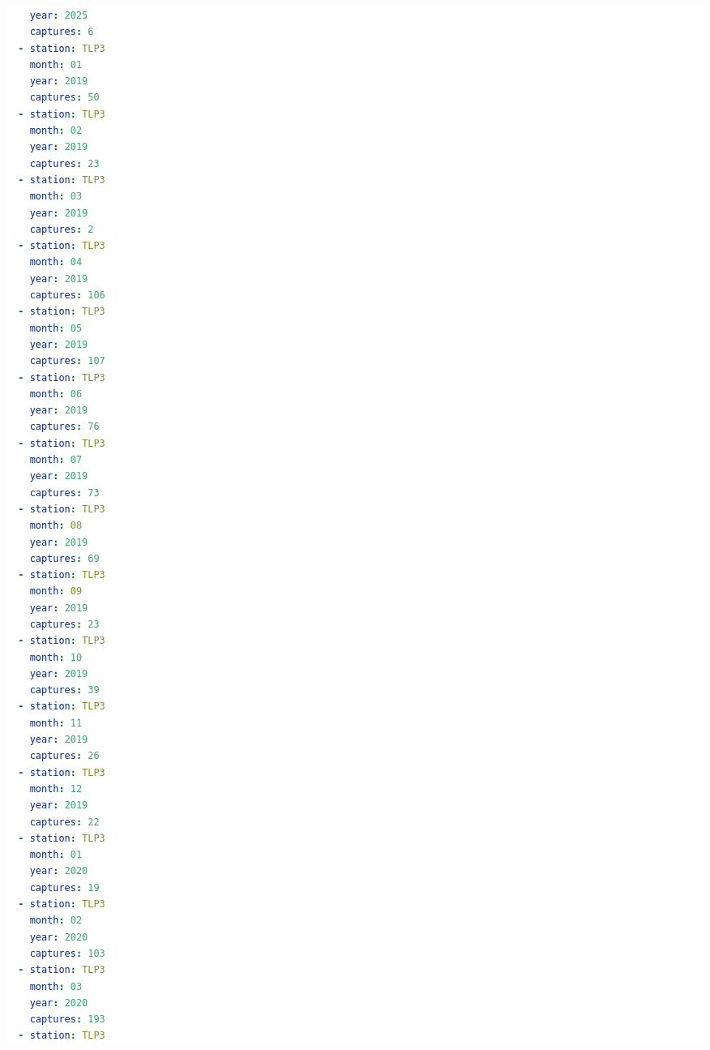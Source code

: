 ```yaml
    year: 2025
    captures: 6
  - station: TLP3
    month: 01
    year: 2019
    captures: 50
  - station: TLP3
    month: 02
    year: 2019
    captures: 23
  - station: TLP3
    month: 03
    year: 2019
    captures: 2
  - station: TLP3
    month: 04
    year: 2019
    captures: 106
  - station: TLP3
    month: 05
    year: 2019
    captures: 107
  - station: TLP3
    month: 06
    year: 2019
    captures: 76
  - station: TLP3
    month: 07
    year: 2019
    captures: 73
  - station: TLP3
    month: 08
    year: 2019
    captures: 69
  - station: TLP3
    month: 09
    year: 2019
    captures: 23
  - station: TLP3
    month: 10
    year: 2019
    captures: 39
  - station: TLP3
    month: 11
    year: 2019
    captures: 26
  - station: TLP3
    month: 12
    year: 2019
    captures: 22
  - station: TLP3
    month: 01
    year: 2020
    captures: 19
  - station: TLP3
    month: 02
    year: 2020
    captures: 103
  - station: TLP3
    month: 03
    year: 2020
    captures: 193
  - station: TLP3
```